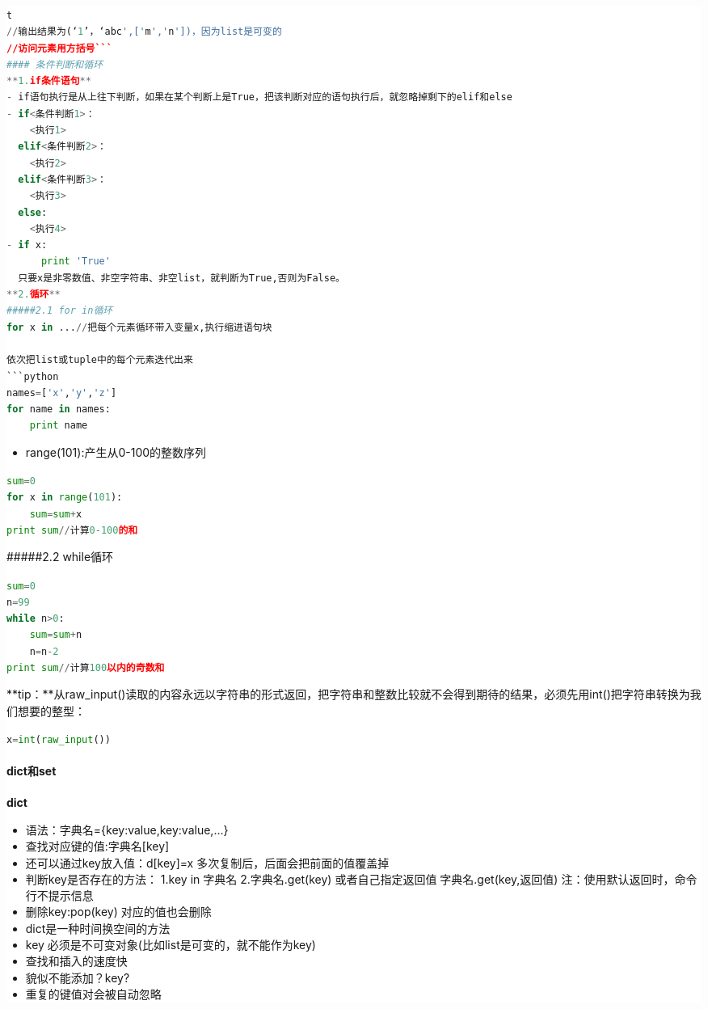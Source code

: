 ```python
t
//输出结果为(‘1’，‘abc',['m','n'])，因为list是可变的
//访问元素用方括号```
#### 条件判断和循环
**1.if条件语句**
- if语句执行是从上往下判断，如果在某个判断上是True，把该判断对应的语句执行后，就忽略掉剩下的elif和else
- if<条件判断1>：
    <执行1>
  elif<条件判断2>：
    <执行2>
  elif<条件判断3>：
    <执行3>
  else:
    <执行4>
- if x:
      print 'True'
  只要x是非零数值、非空字符串、非空list，就判断为True,否则为False。
**2.循环**
#####2.1 for in循环
for x in ...//把每个元素循环带入变量x,执行缩进语句块

依次把list或tuple中的每个元素迭代出来
```python 
names=['x','y','z']
for name in names:
	print name 
```
- range(101):产生从0-100的整数序列

```python
sum=0
for x in range(101):
    sum=sum+x
print sum//计算0-100的和
```

#####2.2 while循环
```python
sum=0
n=99
while n>0:
    sum=sum+n
    n=n-2
print sum//计算100以内的奇数和
```

**tip：**从raw_input()读取的内容永远以字符串的形式返回，把字符串和整数比较就不会得到期待的结果，必须先用int()把字符串转换为我们想要的整型：
```python
x=int(raw_input())
```
#### dict和set
**dict**
- 语法：字典名={key:value,key:value,...}
- 查找对应键的值:字典名[key]
- 还可以通过key放入值：d[key]=x  多次复制后，后面会把前面的值覆盖掉
- 判断key是否存在的方法：
  1.key in 字典名
  2.字典名.get(key) 或者自己指定返回值 字典名.get(key,返回值)
 注：使用默认返回时，命令行不提示信息
- 删除key:pop(key)  对应的值也会删除
- dict是一种时间换空间的方法
- key 必须是不可变对象(比如list是可变的，就不能作为key)
- 查找和插入的速度快
- 貌似不能添加？key?
- 重复的键值对会被自动忽略